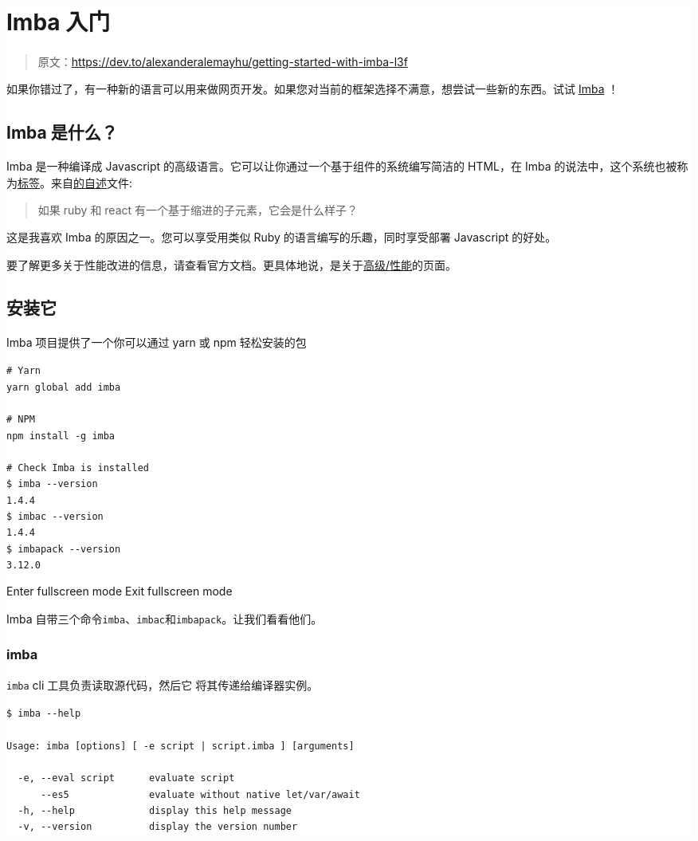 # Imba 入门

> 原文：<https://dev.to/alexanderalemayhu/getting-started-with-imba-l3f>

如果你错过了，有一种新的语言可以用来做网页开发。如果您对当前的框架选择不满意，想尝试一些新的东西。试试 [Imba](http://imba.io) ！

## Imba 是什么？

Imba 是一种编译成 Javascript 的高级语言。它可以让你通过一个基于组件的系统编写简洁的 HTML，在 Imba 的说法中，这个系统也被称为[标签](http://imba.io/guides/language/tags)。来自[的自述](https://github.com/imba/imba/blob/master/readme.md)文件:

> 如果 ruby 和 react 有一个基于缩进的子元素，它会是什么样子？

这是我喜欢 Imba 的原因之一。您可以享受用类似 Ruby 的语言编写的乐趣，同时享受部署 Javascript 的好处。

要了解更多关于性能改进的信息，请查看官方文档。更具体地说，是关于[高级/性能](http://imba.io/guides/advanced/performance#performance)的页面。

## 安装它

Imba 项目提供了一个你可以通过 yarn 或 npm
轻松安装的包

```
# Yarn
yarn global add imba

# NPM
npm install -g imba

# Check Imba is installed
$ imba --version
1.4.4
$ imbac --version
1.4.4
$ imbapack --version
3.12.0 
```

Enter fullscreen mode Exit fullscreen mode

Imba 自带三个命令`imba`、`imbac`和`imbapack`。让我们看看他们。

### imba

`imba` cli 工具负责读取源代码，然后它
将其传递给编译器实例。

```
$ imba --help

Usage: imba [options] [ -e script | script.imba ] [arguments]

  -e, --eval script      evaluate script
      --es5              evaluate without native let/var/await
  -h, --help             display this help message
  -v, --version          display the version number 
```
